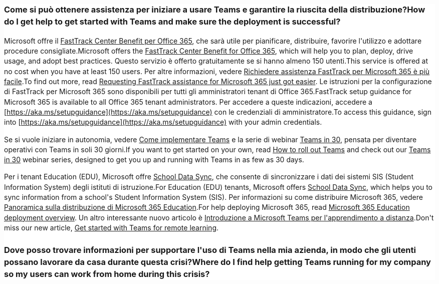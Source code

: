 ### <a name="how-do-i-get-help-to-get-started-with-teams-and-make-sure-the-deployment-is-successful"></a><span data-ttu-id="b2b96-158">Come si può ottenere assistenza per iniziare a usare Teams e garantire la riuscita della distribuzione?</span><span class="sxs-lookup"><span data-stu-id="b2b96-158">How do I get help to get started with Teams and make sure the deployment is successful?</span></span>

<span data-ttu-id="b2b96-159">Microsoft offre il [FastTrack Center Benefit per Office 365](https://docs.microsoft.com/fasttrack/o365-fasttrack-benefit-for-office-365), che sarà utile per pianificare, distribuire, favorire l'utilizzo e adottare procedure consigliate.</span><span class="sxs-lookup"><span data-stu-id="b2b96-159">Microsoft offers the [FastTrack Center Benefit for Office 365](https://docs.microsoft.com/fasttrack/o365-fasttrack-benefit-for-office-365), which will help you to plan, deploy, drive usage, and adopt best practices.</span></span> <span data-ttu-id="b2b96-160">Questo servizio è offerto gratuitamente se si hanno almeno 150 utenti.</span><span class="sxs-lookup"><span data-stu-id="b2b96-160">This service is offered at no cost when you have at least 150 users.</span></span> <span data-ttu-id="b2b96-161">Per altre informazioni, vedere [Richiedere assistenza FastTrack per Microsoft 365 è più facile](https://techcommunity.microsoft.com/t5/fasttrack-blog/requesting-fasttrack-assistance-for-microsoft-365-just-got/ba-p/393125#).</span><span class="sxs-lookup"><span data-stu-id="b2b96-161">To find out more, read [Requesting FastTrack assistance for Microsoft 365 just got easier](https://techcommunity.microsoft.com/t5/fasttrack-blog/requesting-fasttrack-assistance-for-microsoft-365-just-got/ba-p/393125#).</span></span> <span data-ttu-id="b2b96-162">Le istruzioni per la configurazione di FastTrack per Microsoft 365 sono disponibili per tutti gli amministratori tenant di Office 365.</span><span class="sxs-lookup"><span data-stu-id="b2b96-162">FastTrack setup guidance for Microsoft 365 is available to all Office 365 tenant administrators.</span></span> <span data-ttu-id="b2b96-163">Per accedere a queste indicazioni, accedere a [https://aka.ms/setupguidance](https://aka.ms/setupguidance) con le credenziali di amministratore.</span><span class="sxs-lookup"><span data-stu-id="b2b96-163">To access this guidance, sign into [https://aka.ms/setupguidance](https://aka.ms/setupguidance) with your admin credentials.</span></span>

<span data-ttu-id="b2b96-164">Se si vuole iniziare in autonomia, vedere [Come implementare Teams](How-to-roll-out-teams.md) e la serie di webinar [Teams in 30](https://aka.ms/Teamsin30), pensata per diventare operativi con Teams in soli 30 giorni.</span><span class="sxs-lookup"><span data-stu-id="b2b96-164">If you want to get started on your own, read [How to roll out Teams](How-to-roll-out-teams.md) and check out our [Teams in 30](https://aka.ms/Teamsin30) webinar series, designed to get you up and running with Teams in as few as 30 days.</span></span>

<span data-ttu-id="b2b96-165">Per i tenant Education (EDU), Microsoft offre [School Data Sync](https://docs.microsoft.com/schooldatasync/), che consente di sincronizzare i dati dei sistemi SIS (Student Information System) degli istituti di istruzione.</span><span class="sxs-lookup"><span data-stu-id="b2b96-165">For Education (EDU) tenants, Microsoft offers [School Data Sync](https://docs.microsoft.com/schooldatasync/), which helps you to sync information from a school's Student Information System (SIS).</span></span> <span data-ttu-id="b2b96-166">Per informazioni su come distribuire Microsoft 365, vedere [Panoramica sulla distribuzione di Microsoft 365 Education](https://docs.microsoft.com/microsoft-365/education/deploy/).</span><span class="sxs-lookup"><span data-stu-id="b2b96-166">For help deploying Microsoft 365, read [Microsoft 365 Education deployment overview](https://docs.microsoft.com/microsoft-365/education/deploy/).</span></span> <span data-ttu-id="b2b96-167">Un altro interessante nuovo articolo è [Introduzione a Microsoft Teams per l'apprendimento a distanza](remote-learning-edu.md).</span><span class="sxs-lookup"><span data-stu-id="b2b96-167">Don't miss our new article, [Get started with Teams for remote learning](remote-learning-edu.md).</span></span>

### <a name="where-do-i-find-help-getting-teams-running-for-my-company-so-my-users-can-work-from-home-during-this-crisis"></a><span data-ttu-id="b2b96-168">Dove posso trovare informazioni per supportare l'uso di Teams nella mia azienda, in modo che gli utenti possano lavorare da casa durante questa crisi?</span><span class="sxs-lookup"><span data-stu-id="b2b96-168">Where do I find help getting Teams running for my company so my users can work from home during this crisis?</span></span> 
